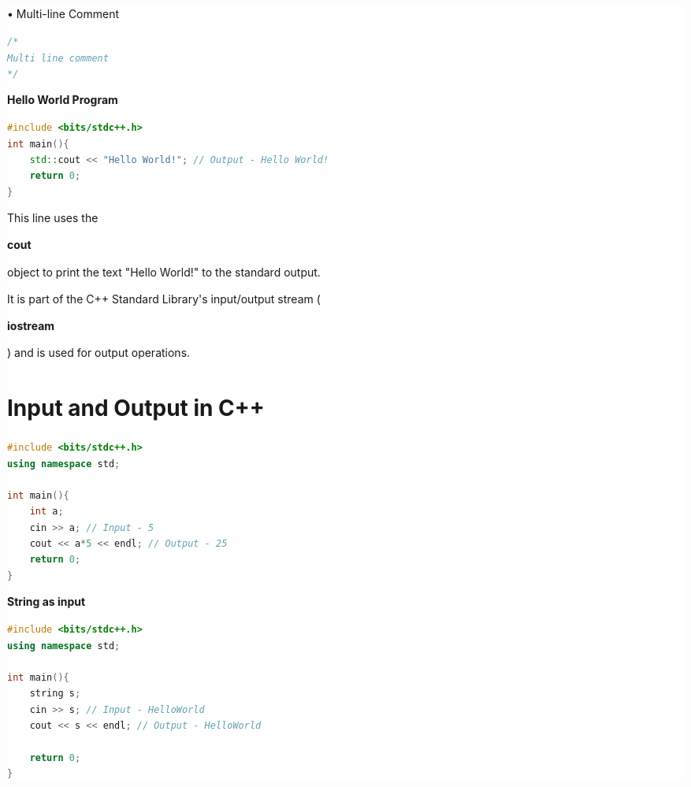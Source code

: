• Multi-line Comment

```cpp
/*
Multi line comment 
*/
```

**Hello World Program**

```cpp
#include <bits/stdc++.h>
int main(){
    std::cout << "Hello World!"; // Output - Hello World!
    return 0;
}
```

This line uses the

**cout**

object to print the text "Hello World!" to the standard output.

It is part of the C++ Standard Library's input/output stream (

**iostream**

) and is used for output operations.

# **Input and Output in C++**

```cpp
#include <bits/stdc++.h>
using namespace std;

int main(){
    int a;
    cin >> a; // Input - 5
    cout << a*5 << endl; // Output - 25
    return 0;
}
```

**String as input**

```cpp
#include <bits/stdc++.h>
using namespace std;

int main(){
    string s;
    cin >> s; // Input - HelloWorld
    cout << s << endl; // Output - HelloWorld

    return 0;
}
```
